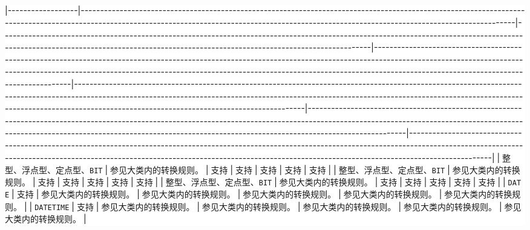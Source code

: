 |------------------|-----------------------------------------------------------------------------------------------------------------------------------------------------------------------------------------------------------------------------------------------------|------------------------------------------------------------------------------------------------------------------------------------------------------------------------------------------------------------------------------------|---------------------------------------------------------------------------------------------------------------------------------------------------------------------------------------------------------------------------------------------------------------------------------------------------------------------------------|-------------------------------------------------------------------------------------------------------------------------------------------------------------------------------------------------------------------------------------------------------------------------------------------------------------------------------------|---------------------------------------------------------------------------------------------------------------------------------------------------------------------------------------------------------------------------------------------------------------------------------------------------|-----------------------------------------------------------------------------------------------------------------------------------------------------------------------------------------------------------------------------------------------------------------------------------------------|
| 整型、浮点型、定点型、`BIT` | 参见大类内的转换规则。                                                                                                                                                                                                                                         | 支持 | 支持  | 支持 | 支持 | 支持 |
| 整型、浮点型、定点型、`BIT` | 参见大类内的转换规则。                                                                                                                                                                                                                                         | 支持 | 支持 | 支持 | 支持  | 支持 |
| 整型、浮点型、定点型、`BIT` | 参见大类内的转换规则。                                                                                                                                                                                                                                         | 支持   | 支持   | 支持   | 支持 | 支持 |
| `DATE`           | 支持 | 参见大类内的转换规则。                                                                                                                                                                                                                        | 参见大类内的转换规则。                                                                                                                                                                                                                                                                                                                     | 参见大类内的转换规则。                                                                                                                                                                                                                                                                                                                         | 参见大类内的转换规则。                                                                                                                                                                                                                                                                                       | 参见大类内的转换规则。                                                                                                                                                                                                                                                                                   |
| `DATETIME`       | 支持   | 参见大类内的转换规则。                                                                                                                                                                                                                        | 参见大类内的转换规则。                                                                                                                                                                                                                                                                                                                     | 参见大类内的转换规则。                                                                                                                                                                                                                                                                                                                         | 参见大类内的转换规则。                                                                                                                                                                                                                                                                                       | 参见大类内的转换规则。                                                                                                                                                                                                                                                                                   |